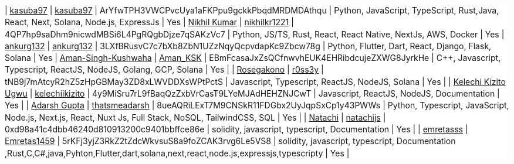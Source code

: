 | [kasuba97](https://github.com/kasuba97) | [kasuba97](https://twitter.com/kasuba97) | ArYfwTPH3VWCPvcUya1aFKPpu9gckkPbqdMRDMDAthqu | Python, JavaScript, TypeScript, Rust,Java, React, Next, Solana, Node.js, ExpressJs | Yes
| [Nikhil Kumar](https://github.com/NiKHiLkr23) | [nikhilkr1221](https://twitter.com/nikhilkr1221) | 4QP7hp9saDhm9nicwdMBSi6L4PgRQgbDjze7qSAKzVc7 | Python, JS/TS, Rust, React, React Native, NextJs, AWS, Docker | Yes
| [ankurg132](https://github.com/ankurg132) | [ankurg132](https://twitter.com/ankurg132) | 3LXfBRusvC7c7bXb8ZbN1UZzNqyQcpvdapKc9Zbcw78g | Python, Flutter, Dart, React, Django, Flask, Solana | Yes
| [Aman-Singh-Kushwaha](https://github.com/Aman-Singh-Kushwaha) | [Aman_KSK](https://twitter.com/Aman_KSK)                                                | EBmFcasaJxZsQCfnwvhEUK4EHRibdcujeZXWG8JyrkHe | C++, Javascript, Typescript, ReactJS, NodeJS, Golang, GCP, Solana                                                                                        | Yes                 |
| [Rosegakono](https://github.com/Rosegakono) | [r0ss3y](https://twitter.com/r0ss3y)                                                | tNB9j7mAtcyR2hZ5zHpGBMay3ZD8xLWVDDXsWPtPctS | Javascript, Typescript, ReactJS, NodeJS, Solana                                                                                        | Yes                 |
| [Kelechi Kizito Ugwu](https://github.com/kelechikizito) | [kelechiikizito](https://twitter.com/kelechiikizito)                                                | 4y9MiSru7rL9fBaqQzZxbVrCasT9LYeMJAdHEHZNJCwT | Javascript, ReactJS, NodeJS, Documentation                                                                                        | Yes                 |
| [Adarsh Gupta](http://github.com/apneduniya)                 | [thatsmeadarsh](https://twitter.com/thatsmeadarsh)                                       | 8ueAQRiLExT7M9CNSkR11FDGbx2UyJqpSxCp1y43PWWs | Python, Typescript, JavaScript, Node.js, Next.js, React, Nuxt Js, Full Stack, NoSQL, TailwindCSS, SQL                                                         | Yes            |
| [Natachi](https://github.com/natachigram) | [natachijs](https://twitter.com/natachijs)         | 0xd98a41c4dbb46240d810913200c9401bbffce86e | solidity, javascript, typescript, Documentation   | Yes                 |
| [emretasss](https://github.com/emretasss) | [Emretas1459](https://twitter.com/Emretas1459)         | 5rKFj3yjZ3RkZ2tZdcWkvsuS8a9foZCAK3rvg6Le5VS8 | solidity, javascript, typescript, Documentation  ,Rust,C,C#,java,Pyhton,Flutter,dart,solana,next,react,node.js,expressjs,typescripty  | Yes                 |

